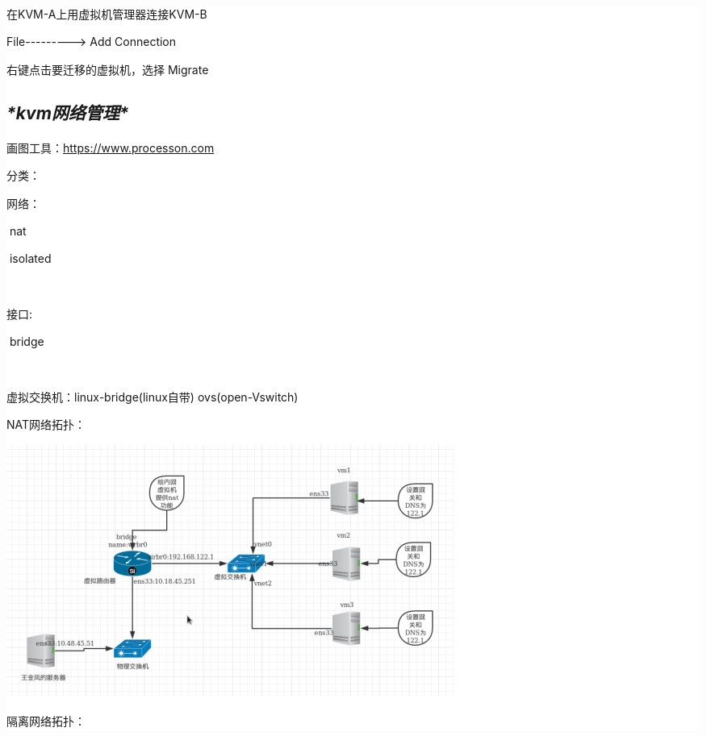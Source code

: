  

在KVM-A上用虚拟机管理器连接KVM-B

File---------> Add Connection

 

右键点击要迁移的虚拟机，选择 Migrate

 

## ***\*kvm网络管理\****

画图工具：https://www.processon.com

 

分类：

  网络：

​    nat 

​    isolated

​    

  接口:

​    bridge

​    

虚拟交换机：linux-bridge(linux自带)   ovs(open-Vswitch)                 

  

NAT网络拓扑：

![img](kvm%E5%85%A8%E8%A7%A3.assets/wpsxCudNv.jpg) 

 

隔离网络拓扑：
